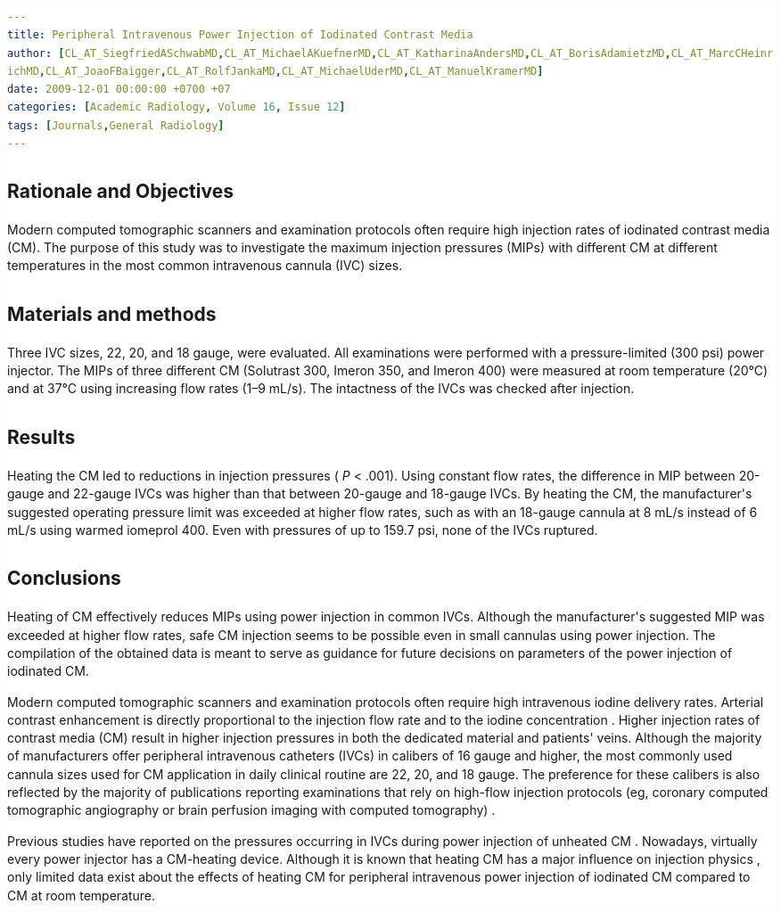 ```yaml
---
title: Peripheral Intravenous Power Injection of Iodinated Contrast Media
author: [CL_AT_SiegfriedASchwabMD,CL_AT_MichaelAKuefnerMD,CL_AT_KatharinaAndersMD,CL_AT_BorisAdamietzMD,CL_AT_MarcCHeinrichMD,CL_AT_JoaoFBaigger,CL_AT_RolfJankaMD,CL_AT_MichaelUderMD,CL_AT_ManuelKramerMD]
date: 2009-12-01 00:00:00 +0700 +07
categories: [Academic Radiology, Volume 16, Issue 12]
tags: [Journals,General Radiology]
---
```

## Rationale and Objectives

Modern computed tomographic scanners and examination protocols often require high injection rates of iodinated contrast media (CM). The purpose of this study was to investigate the maximum injection pressures (MIPs) with different CM at different temperatures in the most common intravenous cannula (IVC) sizes.

## Materials and methods

Three IVC sizes, 22, 20, and 18 gauge, were evaluated. All examinations were performed with a pressure-limited (300 psi) power injector. The MIPs of three different CM (Solutrast 300, Imeron 350, and Imeron 400) were measured at room temperature (20°C) and at 37°C using increasing flow rates (1–9 mL/s). The intactness of the IVCs was checked after injection.

## Results

Heating the CM led to reductions in injection pressures ( _P_ < .001). Using constant flow rates, the difference in MIP between 20-gauge and 22-gauge IVCs was higher than that between 20-gauge and 18-gauge IVCs. By heating the CM, the manufacturer's suggested operating pressure limit was exceeded at higher flow rates, such as with an 18-gauge cannula at 8 mL/s instead of 6 mL/s using warmed iomeprol 400. Even with pressures of up to 159.7 psi, none of the IVCs ruptured.

## Conclusions

Heating of CM effectively reduces MIPs using power injection in common IVCs. Although the manufacturer's suggested MIP was exceeded at higher flow rates, safe CM injection seems to be possible even in small cannulas using power injection. The compilation of the obtained data is meant to serve as guidance for future decisions on parameters of the power injection of iodinated CM.

Modern computed tomographic scanners and examination protocols often require high intravenous iodine delivery rates. Arterial contrast enhancement is directly proportional to the injection flow rate and to the iodine concentration . Higher injection rates of contrast media (CM) result in higher injection pressures in both the dedicated material and patients' veins. Although the majority of manufacturers offer peripheral intravenous catheters (IVCs) in calibers of 16 gauge and higher, the most commonly used cannula sizes used for CM application in daily clinical routine are 22, 20, and 18 gauge. The preference for these calibers is also reflected by the majority of publications reporting examinations that rely on high-flow injection protocols (eg, coronary computed tomographic angiography or brain perfusion imaging with computed tomography) .

Previous studies have reported on the pressures occurring in IVCs during power injection of unheated CM . Nowadays, virtually every power injector has a CM-heating device. Although it is known that heating CM has a major influence on injection physics , only limited data exist about the effects of heating CM for peripheral intravenous power injection of iodinated CM compared to CM at room temperature.
